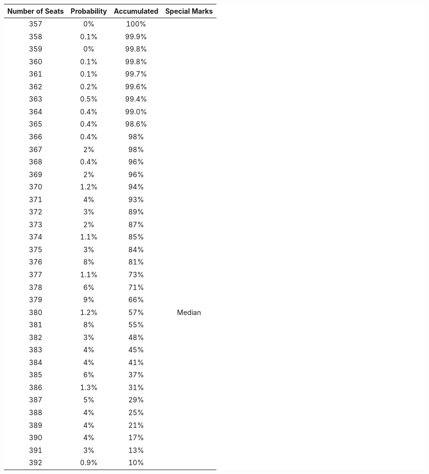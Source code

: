 | Number of Seats | Probability | Accumulated | Special Marks |
|:---------------:|:-----------:|:-----------:|:-------------:|
| 357 | 0% | 100% |  |
| 358 | 0.1% | 99.9% |  |
| 359 | 0% | 99.8% |  |
| 360 | 0.1% | 99.8% |  |
| 361 | 0.1% | 99.7% |  |
| 362 | 0.2% | 99.6% |  |
| 363 | 0.5% | 99.4% |  |
| 364 | 0.4% | 99.0% |  |
| 365 | 0.4% | 98.6% |  |
| 366 | 0.4% | 98% |  |
| 367 | 2% | 98% |  |
| 368 | 0.4% | 96% |  |
| 369 | 2% | 96% |  |
| 370 | 1.2% | 94% |  |
| 371 | 4% | 93% |  |
| 372 | 3% | 89% |  |
| 373 | 2% | 87% |  |
| 374 | 1.1% | 85% |  |
| 375 | 3% | 84% |  |
| 376 | 8% | 81% |  |
| 377 | 1.1% | 73% |  |
| 378 | 6% | 71% |  |
| 379 | 9% | 66% |  |
| 380 | 1.2% | 57% | Median |
| 381 | 8% | 55% |  |
| 382 | 3% | 48% |  |
| 383 | 4% | 45% |  |
| 384 | 4% | 41% |  |
| 385 | 6% | 37% |  |
| 386 | 1.3% | 31% |  |
| 387 | 5% | 29% |  |
| 388 | 4% | 25% |  |
| 389 | 4% | 21% |  |
| 390 | 4% | 17% |  |
| 391 | 3% | 13% |  |
| 392 | 0.9% | 10% |  |